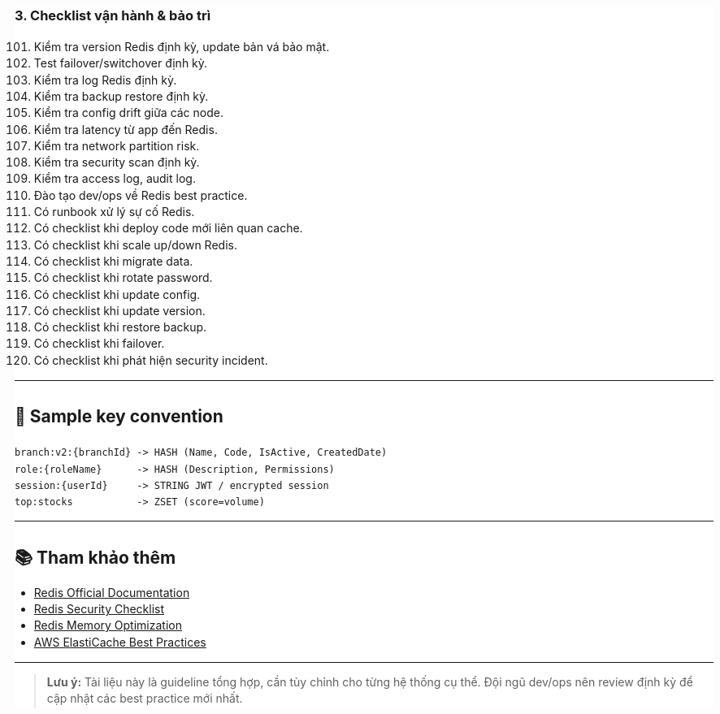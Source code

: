 ### 3. Checklist vận hành & bảo trì

101. Kiểm tra version Redis định kỳ, update bản vá bảo mật.
102. Test failover/switchover định kỳ.
103. Kiểm tra log Redis định kỳ.
104. Kiểm tra backup restore định kỳ.
105. Kiểm tra config drift giữa các node.
106. Kiểm tra latency từ app đến Redis.
107. Kiểm tra network partition risk.
108. Kiểm tra security scan định kỳ.
109. Kiểm tra access log, audit log.
110. Đào tạo dev/ops về Redis best practice.
111. Có runbook xử lý sự cố Redis.
112. Có checklist khi deploy code mới liên quan cache.
113. Có checklist khi scale up/down Redis.
114. Có checklist khi migrate data.
115. Có checklist khi rotate password.
116. Có checklist khi update config.
117. Có checklist khi update version.
118. Có checklist khi restore backup.
119. Có checklist khi failover.
120. Có checklist khi phát hiện security incident.

---

## 📝 Sample key convention

```plaintext
branch:v2:{branchId} -> HASH (Name, Code, IsActive, CreatedDate)
role:{roleName}      -> HASH (Description, Permissions)
session:{userId}     -> STRING JWT / encrypted session
top:stocks           -> ZSET (score=volume)
```

---

## 📚 Tham khảo thêm
- [Redis Official Documentation](https://redis.io/docs/)
- [Redis Security Checklist](https://redis.io/docs/management/security/)
- [Redis Memory Optimization](https://redis.io/docs/management/memory-optimization/)
- [AWS ElastiCache Best Practices](https://docs.aws.amazon.com/AmazonElastiCache/latest/red-ug/best-practices.html)

---

> **Lưu ý:** Tài liệu này là guideline tổng hợp, cần tùy chỉnh cho từng hệ thống cụ thể. Đội ngũ dev/ops nên review định kỳ để cập nhật các best practice mới nhất.
